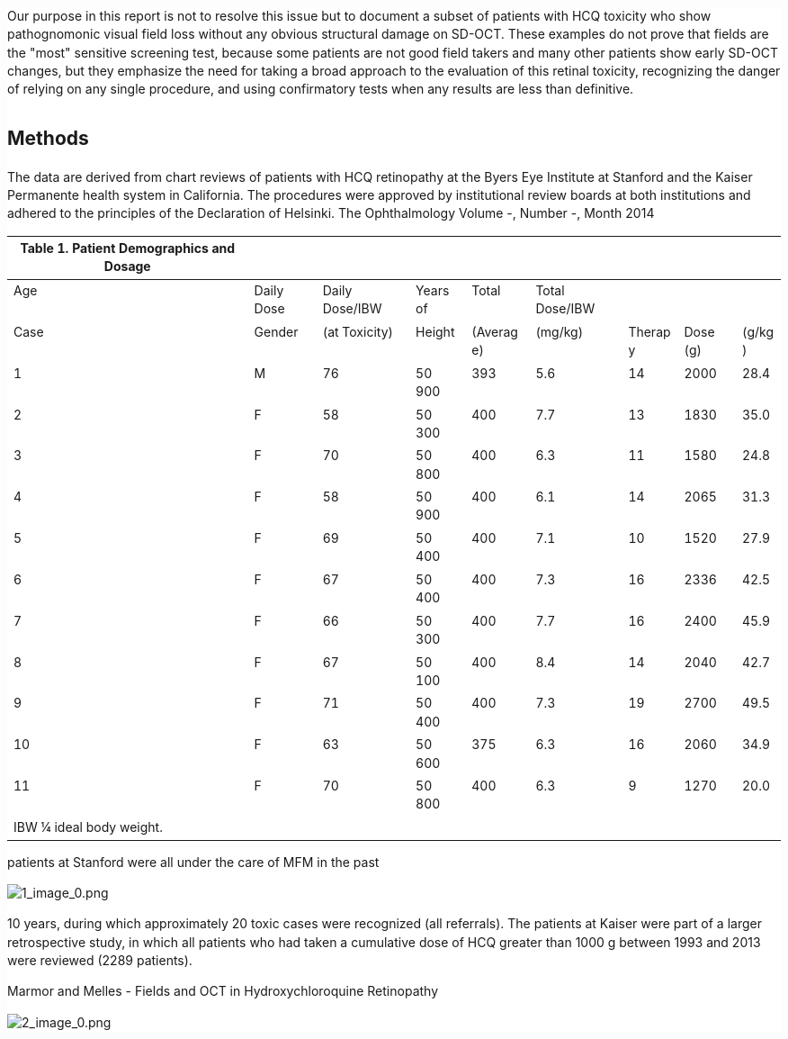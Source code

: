 Our purpose in this report is not to resolve this issue but to document a subset of patients with HCQ toxicity who show pathognomonic visual field loss without any obvious structural damage on SD-OCT. These examples do not prove that fields are the "most" sensitive screening test, because some patients are not good field takers and many other patients show early SD-OCT changes, but they emphasize the need for taking a broad approach to the evaluation of this retinal toxicity, recognizing the danger of relying on any single procedure, and using confirmatory tests when any results are less than definitive.

## Methods

The data are derived from chart reviews of patients with HCQ retinopathy at the Byers Eye Institute at Stanford and the Kaiser Permanente health system in California. The procedures were approved by institutional review boards at both institutions and adhered to the principles of the Declaration of Helsinki. The Ophthalmology Volume -, Number -, Month 2014

| Table 1. Patient Demographics and Dosage   |            |                |          |           |                |         |          |        |
|--------------------------------------------|------------|----------------|----------|-----------|----------------|---------|----------|--------|
| Age                                        | Daily Dose | Daily Dose/IBW | Years of | Total     | Total Dose/IBW |         |          |        |
| Case                                       | Gender     | (at Toxicity)  | Height   | (Average) | (mg/kg)        | Therapy | Dose (g) | (g/kg) |
| 1                                          | M          | 76             | 50 900   | 393       | 5.6            | 14      | 2000     | 28.4   |
| 2                                          | F          | 58             | 50 300   | 400       | 7.7            | 13      | 1830     | 35.0   |
| 3                                          | F          | 70             | 50 800   | 400       | 6.3            | 11      | 1580     | 24.8   |
| 4                                          | F          | 58             | 50 900   | 400       | 6.1            | 14      | 2065     | 31.3   |
| 5                                          | F          | 69             | 50 400   | 400       | 7.1            | 10      | 1520     | 27.9   |
| 6                                          | F          | 67             | 50 400   | 400       | 7.3            | 16      | 2336     | 42.5   |
| 7                                          | F          | 66             | 50 300   | 400       | 7.7            | 16      | 2400     | 45.9   |
| 8                                          | F          | 67             | 50 100   | 400       | 8.4            | 14      | 2040     | 42.7   |
| 9                                          | F          | 71             | 50 400   | 400       | 7.3            | 19      | 2700     | 49.5   |
| 10                                         | F          | 63             | 50 600   | 375       | 6.3            | 16      | 2060     | 34.9   |
| 11                                         | F          | 70             | 50 800   | 400       | 6.3            | 9       | 1270     | 20.0   |
| IBW ¼ ideal body weight.                   |            |                |          |           |                |         |          |        |

patients at Stanford were all under the care of MFM in the past

![1_image_0.png](1_image_0.png)

10 years, during which approximately 20 toxic cases were recognized (all referrals). The patients at Kaiser were part of a larger retrospective study, in which all patients who had taken a cumulative dose of HCQ greater than 1000 g between 1993 and 2013 were reviewed (2289 patients).

Marmor and Melles - Fields and OCT in Hydroxychloroquine Retinopathy

![2_image_0.png](2_image_0.png)

